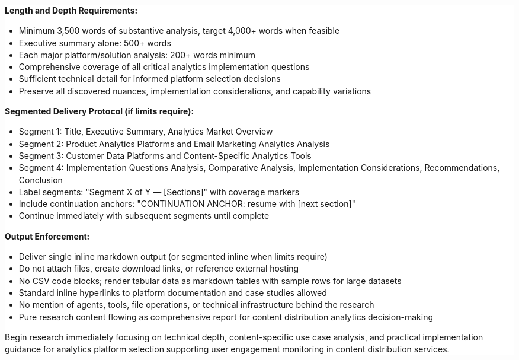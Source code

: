 **Length and Depth Requirements:**
- Minimum 3,500 words of substantive analysis, target 4,000+ words when feasible
- Executive summary alone: 500+ words
- Each major platform/solution analysis: 200+ words minimum
- Comprehensive coverage of all critical analytics implementation questions
- Sufficient technical detail for informed platform selection decisions
- Preserve all discovered nuances, implementation considerations, and capability variations

**Segmented Delivery Protocol (if limits require):**
- Segment 1: Title, Executive Summary, Analytics Market Overview
- Segment 2: Product Analytics Platforms and Email Marketing Analytics Analysis
- Segment 3: Customer Data Platforms and Content-Specific Analytics Tools
- Segment 4: Implementation Questions Analysis, Comparative Analysis, Implementation Considerations, Recommendations, Conclusion
- Label segments: "Segment X of Y — [Sections]" with coverage markers
- Include continuation anchors: "CONTINUATION ANCHOR: resume with [next section]"
- Continue immediately with subsequent segments until complete

**Output Enforcement:**
- Deliver single inline markdown output (or segmented inline when limits require)
- Do not attach files, create download links, or reference external hosting
- No CSV code blocks; render tabular data as markdown tables with sample rows for large datasets
- Standard inline hyperlinks to platform documentation and case studies allowed
- No mention of agents, tools, file operations, or technical infrastructure behind the research
- Pure research content flowing as comprehensive report for content distribution analytics decision-making

Begin research immediately focusing on technical depth, content-specific use case analysis, and practical implementation guidance for analytics platform selection supporting user engagement monitoring in content distribution services.